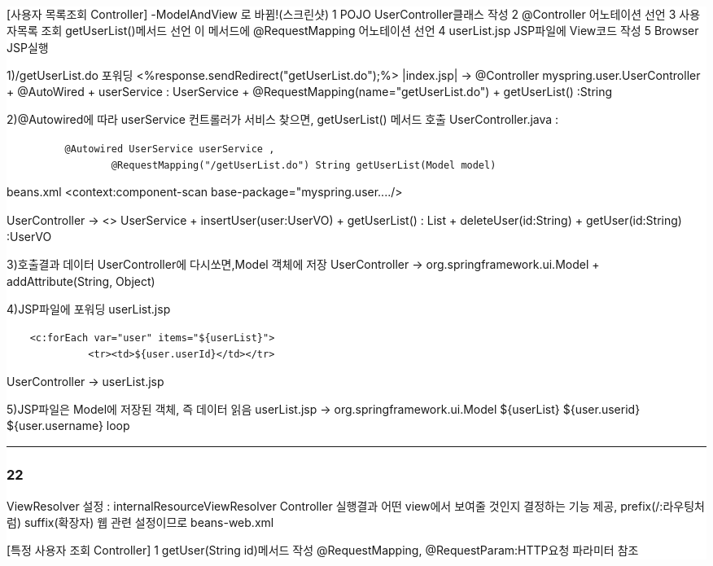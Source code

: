 [사용자 목록조회 Controller] -ModelAndView 로 바뀜!(스크린샷)
1 POJO UserController클래스 작성
2 @Controller 어노테이션 선언 
3 사용자목록 조회 getUserList()메서드 선언 
  이 메서드에 @RequestMapping 어노테이션 선언 
4 userList.jsp JSP파일에 View코드 작성
5 Browser JSP실행 
 
1)/getUserList.do 포워딩
<%response.sendRedirect("getUserList.do");%>
|index.jsp| ->  @Controller myspring.user.UserController 
               	+ @AutoWired
		+ userService : UserService
	        + @RequestMapping(name="getUserList.do")
           	+ getUserList() :String 

2)@Autowired에 따라 userService 컨트롤러가 서비스 찾으면, getUserList() 메서드 호출
UserController.java : 

		      @Autowired UserService userService , 
                      @RequestMapping("/getUserList.do") String getUserList(Model model)
		      
beans.xml       <context:component-scan base-package="myspring.user..../>

UserController -> <<interface>> UserService
                + insertUser(user:UserVO)
		+ getUserList() : List<UserVO>
		+ deleteUser(id:String)
		+ getUser(id:String) :UserVO

3)호출결과 데이터 UserController에 다시쏘면,Model 객체에 저장
UserController -> org.springframework.ui.Model
    		+ addAttribute(String, Object)

4)JSP파일에 포워딩 
userList.jsp   

		<c:forEach var="user" items="${userList}">
                  <tr><td>${user.userId}</td></tr>
UserController -> userList.jsp

5)JSP파일은 Model에 저장된 객체, 즉 데이터 읽음
userList.jsp -> org.springframework.ui.Model
   ${userList} ${user.userid} ${user.username} loop

***
### 22
ViewResolver 설정 : internalResourceViewResolver
  Controller 실행결과 어떤 view에서 보여줄 것인지 결정하는 기능 제공, prefix(/:라우팅처럼) suffix(확장자)
웹 관련 설정이므로 beans-web.xml

[특정 사용자 조회 Controller]
1 getUser(String id)메서드 작성
  @RequestMapping, @RequestParam:HTTP요청 파라미터 참조
